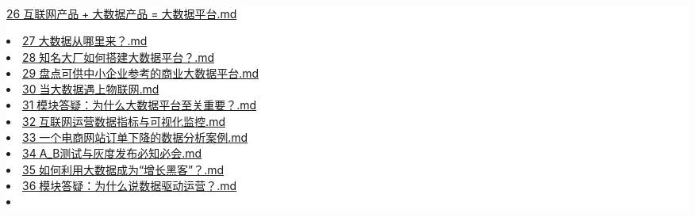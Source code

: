 <a class="menu-item" href="/%e4%b8%93%e6%a0%8f/%e4%bb%8e0%e5%bc%80%e5%a7%8b%e5%ad%a6%e5%a4%a7%e6%95%b0%e6%8d%ae/26%20%e4%ba%92%e8%81%94%e7%bd%91%e4%ba%a7%e5%93%81%20+%20%e5%a4%a7%e6%95%b0%e6%8d%ae%e4%ba%a7%e5%93%81%20=%20%e5%a4%a7%e6%95%b0%e6%8d%ae%e5%b9%b3%e5%8f%b0.md" id="26 互联网产品 + 大数据产品 = 大数据平台.md">26 互联网产品 + 大数据产品 = 大数据平台.md</a>
</li>
<li>
<a class="menu-item" href="/%e4%b8%93%e6%a0%8f/%e4%bb%8e0%e5%bc%80%e5%a7%8b%e5%ad%a6%e5%a4%a7%e6%95%b0%e6%8d%ae/27%20%e5%a4%a7%e6%95%b0%e6%8d%ae%e4%bb%8e%e5%93%aa%e9%87%8c%e6%9d%a5%ef%bc%9f.md" id="27 大数据从哪里来？.md">27 大数据从哪里来？.md</a>
</li>
<li>
<a class="menu-item" href="/%e4%b8%93%e6%a0%8f/%e4%bb%8e0%e5%bc%80%e5%a7%8b%e5%ad%a6%e5%a4%a7%e6%95%b0%e6%8d%ae/28%20%e7%9f%a5%e5%90%8d%e5%a4%a7%e5%8e%82%e5%a6%82%e4%bd%95%e6%90%ad%e5%bb%ba%e5%a4%a7%e6%95%b0%e6%8d%ae%e5%b9%b3%e5%8f%b0%ef%bc%9f.md" id="28 知名大厂如何搭建大数据平台？.md">28 知名大厂如何搭建大数据平台？.md</a>
</li>
<li>
<a class="menu-item" href="/%e4%b8%93%e6%a0%8f/%e4%bb%8e0%e5%bc%80%e5%a7%8b%e5%ad%a6%e5%a4%a7%e6%95%b0%e6%8d%ae/29%20%e7%9b%98%e7%82%b9%e5%8f%af%e4%be%9b%e4%b8%ad%e5%b0%8f%e4%bc%81%e4%b8%9a%e5%8f%82%e8%80%83%e7%9a%84%e5%95%86%e4%b8%9a%e5%a4%a7%e6%95%b0%e6%8d%ae%e5%b9%b3%e5%8f%b0.md" id="29 盘点可供中小企业参考的商业大数据平台.md">29 盘点可供中小企业参考的商业大数据平台.md</a>
</li>
<li>
<a class="menu-item" href="/%e4%b8%93%e6%a0%8f/%e4%bb%8e0%e5%bc%80%e5%a7%8b%e5%ad%a6%e5%a4%a7%e6%95%b0%e6%8d%ae/30%20%e5%bd%93%e5%a4%a7%e6%95%b0%e6%8d%ae%e9%81%87%e4%b8%8a%e7%89%a9%e8%81%94%e7%bd%91.md" id="30 当大数据遇上物联网.md">30 当大数据遇上物联网.md</a>
</li>
<li>
<a class="menu-item" href="/%e4%b8%93%e6%a0%8f/%e4%bb%8e0%e5%bc%80%e5%a7%8b%e5%ad%a6%e5%a4%a7%e6%95%b0%e6%8d%ae/31%20%e6%a8%a1%e5%9d%97%e7%ad%94%e7%96%91%ef%bc%9a%e4%b8%ba%e4%bb%80%e4%b9%88%e5%a4%a7%e6%95%b0%e6%8d%ae%e5%b9%b3%e5%8f%b0%e8%87%b3%e5%85%b3%e9%87%8d%e8%a6%81%ef%bc%9f.md" id="31 模块答疑：为什么大数据平台至关重要？.md">31 模块答疑：为什么大数据平台至关重要？.md</a>
</li>
<li>
<a class="menu-item" href="/%e4%b8%93%e6%a0%8f/%e4%bb%8e0%e5%bc%80%e5%a7%8b%e5%ad%a6%e5%a4%a7%e6%95%b0%e6%8d%ae/32%20%e4%ba%92%e8%81%94%e7%bd%91%e8%bf%90%e8%90%a5%e6%95%b0%e6%8d%ae%e6%8c%87%e6%a0%87%e4%b8%8e%e5%8f%af%e8%a7%86%e5%8c%96%e7%9b%91%e6%8e%a7.md" id="32 互联网运营数据指标与可视化监控.md">32 互联网运营数据指标与可视化监控.md</a>
</li>
<li>
<a class="menu-item" href="/%e4%b8%93%e6%a0%8f/%e4%bb%8e0%e5%bc%80%e5%a7%8b%e5%ad%a6%e5%a4%a7%e6%95%b0%e6%8d%ae/33%20%e4%b8%80%e4%b8%aa%e7%94%b5%e5%95%86%e7%bd%91%e7%ab%99%e8%ae%a2%e5%8d%95%e4%b8%8b%e9%99%8d%e7%9a%84%e6%95%b0%e6%8d%ae%e5%88%86%e6%9e%90%e6%a1%88%e4%be%8b.md" id="33 一个电商网站订单下降的数据分析案例.md">33 一个电商网站订单下降的数据分析案例.md</a>
</li>
<li>
<a class="menu-item" href="/%e4%b8%93%e6%a0%8f/%e4%bb%8e0%e5%bc%80%e5%a7%8b%e5%ad%a6%e5%a4%a7%e6%95%b0%e6%8d%ae/34%20A_B%e6%b5%8b%e8%af%95%e4%b8%8e%e7%81%b0%e5%ba%a6%e5%8f%91%e5%b8%83%e5%bf%85%e7%9f%a5%e5%bf%85%e4%bc%9a.md" id="34 A_B测试与灰度发布必知必会.md">34 A_B测试与灰度发布必知必会.md</a>
</li>
<li>
<a class="menu-item" href="/%e4%b8%93%e6%a0%8f/%e4%bb%8e0%e5%bc%80%e5%a7%8b%e5%ad%a6%e5%a4%a7%e6%95%b0%e6%8d%ae/35%20%e5%a6%82%e4%bd%95%e5%88%a9%e7%94%a8%e5%a4%a7%e6%95%b0%e6%8d%ae%e6%88%90%e4%b8%ba%e2%80%9c%e5%a2%9e%e9%95%bf%e9%bb%91%e5%ae%a2%e2%80%9d%ef%bc%9f.md" id="35 如何利用大数据成为“增长黑客”？.md">35 如何利用大数据成为“增长黑客”？.md</a>
</li>
<li>
<a class="menu-item" href="/%e4%b8%93%e6%a0%8f/%e4%bb%8e0%e5%bc%80%e5%a7%8b%e5%ad%a6%e5%a4%a7%e6%95%b0%e6%8d%ae/36%20%e6%a8%a1%e5%9d%97%e7%ad%94%e7%96%91%ef%bc%9a%e4%b8%ba%e4%bb%80%e4%b9%88%e8%af%b4%e6%95%b0%e6%8d%ae%e9%a9%b1%e5%8a%a8%e8%bf%90%e8%90%a5%ef%bc%9f.md" id="36 模块答疑：为什么说数据驱动运营？.md">36 模块答疑：为什么说数据驱动运营？.md</a>
</li>
<li>